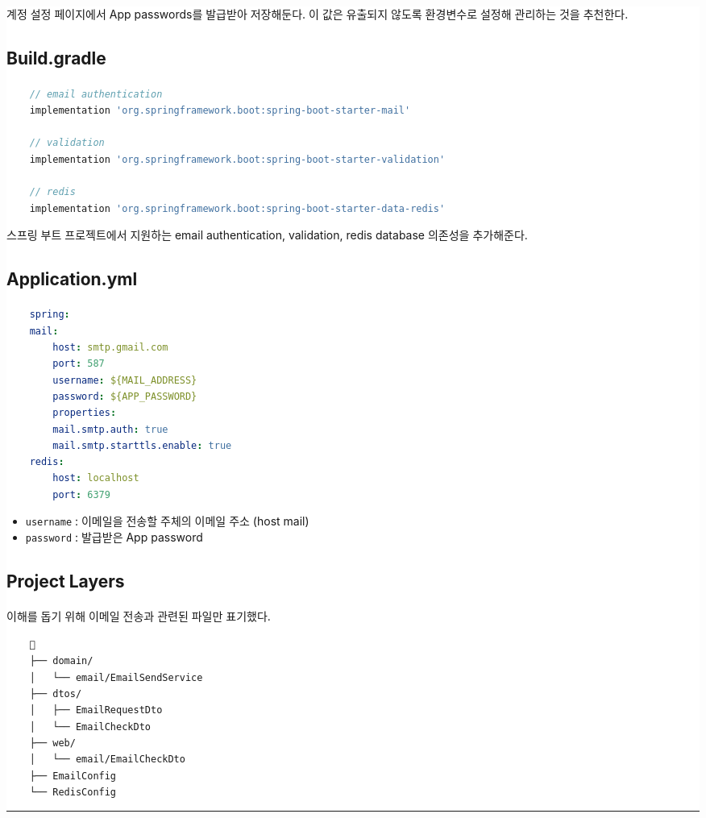 
계정 설정 페이지에서 App passwords를 발급받아 저장해둔다. 이 값은 유출되지 않도록 환경변수로 설정해 관리하는 것을 추천한다.

## Build.gradle

```groovy
	// email authentication
	implementation 'org.springframework.boot:spring-boot-starter-mail'

	// validation
	implementation 'org.springframework.boot:spring-boot-starter-validation'

	// redis
	implementation 'org.springframework.boot:spring-boot-starter-data-redis'
```

스프링 부트 프로젝트에서 지원하는 email authentication, validation, redis database 의존성을 추가해준다.

## Application.yml

```yaml
    spring:
    mail:
        host: smtp.gmail.com
        port: 587
        username: ${MAIL_ADDRESS}
        password: ${APP_PASSWORD}
        properties:
        mail.smtp.auth: true
        mail.smtp.starttls.enable: true
    redis:
        host: localhost
        port: 6379
```

- `username` : 이메일을 전송할 주체의 이메일 주소 (host mail)
- `password` : 발급받은 App password

## Project Layers

이해를 돕기 위해 이메일 전송과 관련된 파일만 표기했다.

```
    📁
    ├── domain/
    │   └── email/EmailSendService
    ├── dtos/
    │   ├── EmailRequestDto
    │   └── EmailCheckDto
    ├── web/
    │   └── email/EmailCheckDto
    ├── EmailConfig
    └── RedisConfig
```

---